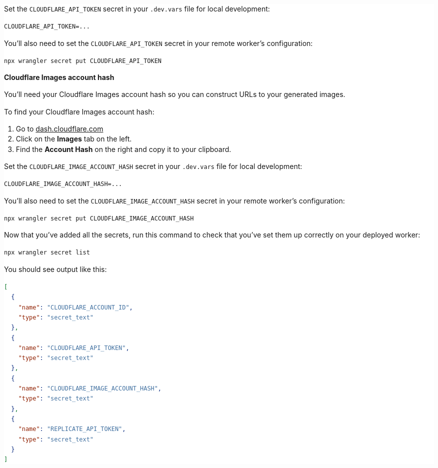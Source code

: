 Set the `CLOUDFLARE_API_TOKEN` secret in your `.dev.vars` file for local development:

```plaintext
CLOUDFLARE_API_TOKEN=...
```

You’ll also need to set the `CLOUDFLARE_API_TOKEN` secret in your remote worker’s configuration:

```shell
npx wrangler secret put CLOUDFLARE_API_TOKEN
```

**Cloudflare Images account hash**

You’ll need your Cloudflare Images account hash so you can construct URLs to your generated images.

To find your Cloudflare Images account hash:

1.  Go to [dash.cloudflare.com](https://dash.cloudflare.com/)
2.  Click on the **Images** tab on the left.
3.  Find the **Account Hash** on the right and copy it to your clipboard.

Set the `CLOUDFLARE_IMAGE_ACCOUNT_HASH` secret in your `.dev.vars` file for local development:

```plaintext
CLOUDFLARE_IMAGE_ACCOUNT_HASH=...
```

You’ll also need to set the `CLOUDFLARE_IMAGE_ACCOUNT_HASH` secret in your remote worker’s configuration:

```shell
npx wrangler secret put CLOUDFLARE_IMAGE_ACCOUNT_HASH
```

Now that you’ve added all the secrets, run this command to check that you’ve set them up correctly on your deployed worker:

```shell
npx wrangler secret list
```

You should see output like this:

```json
[
  {
    "name": "CLOUDFLARE_ACCOUNT_ID",
    "type": "secret_text"
  },
  {
    "name": "CLOUDFLARE_API_TOKEN",
    "type": "secret_text"
  },
  {
    "name": "CLOUDFLARE_IMAGE_ACCOUNT_HASH",
    "type": "secret_text"
  },
  {
    "name": "REPLICATE_API_TOKEN",
    "type": "secret_text"
  }
]
```
